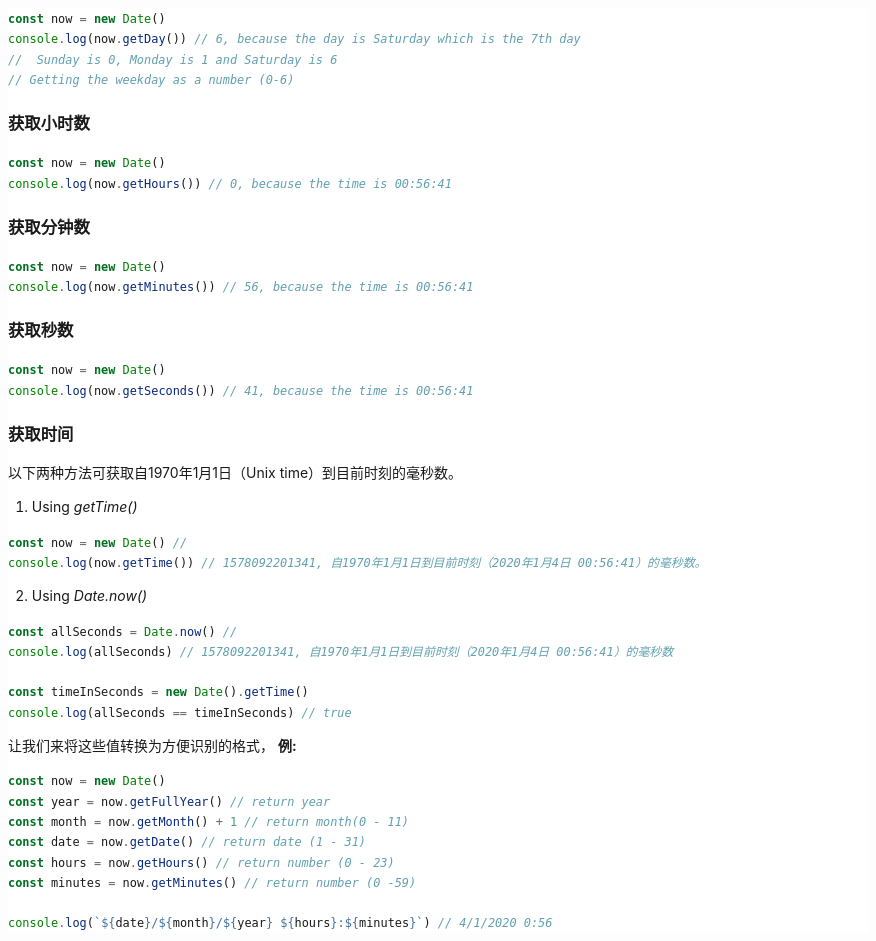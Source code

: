 
```js
const now = new Date()
console.log(now.getDay()) // 6, because the day is Saturday which is the 7th day
//  Sunday is 0, Monday is 1 and Saturday is 6
// Getting the weekday as a number (0-6)
```

### 获取小时数


```js
const now = new Date()
console.log(now.getHours()) // 0, because the time is 00:56:41
```

### 获取分钟数


```js
const now = new Date()
console.log(now.getMinutes()) // 56, because the time is 00:56:41
```

### 获取秒数


```js
const now = new Date()
console.log(now.getSeconds()) // 41, because the time is 00:56:41
```

### 获取时间

以下两种方法可获取自1970年1月1日（Unix time）到目前时刻的毫秒数。

1. Using _getTime()_

```js
const now = new Date() //
console.log(now.getTime()) // 1578092201341, 自1970年1月1日到目前时刻（2020年1月4日 00:56:41）的毫秒数。
```

2. Using _Date.now()_

```js
const allSeconds = Date.now() //
console.log(allSeconds) // 1578092201341, 自1970年1月1日到目前时刻（2020年1月4日 00:56:41）的毫秒数

const timeInSeconds = new Date().getTime()
console.log(allSeconds == timeInSeconds) // true
```

让我们来将这些值转换为方便识别的格式，
**例:**

```js
const now = new Date()
const year = now.getFullYear() // return year
const month = now.getMonth() + 1 // return month(0 - 11)
const date = now.getDate() // return date (1 - 31)
const hours = now.getHours() // return number (0 - 23)
const minutes = now.getMinutes() // return number (0 -59)

console.log(`${date}/${month}/${year} ${hours}:${minutes}`) // 4/1/2020 0:56
```
